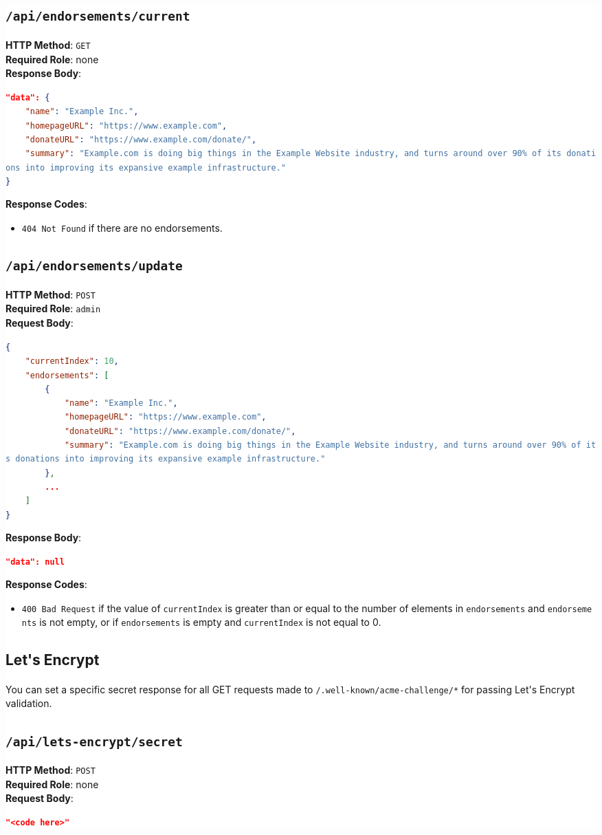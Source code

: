 **`/api/endorsements/current`**
-------------------------------
**HTTP Method**: `GET`  
**Required Role**: none  
**Response Body**:
```json
"data": {
    "name": "Example Inc.",
    "homepageURL": "https://www.example.com",
    "donateURL": "https://www.example.com/donate/",
    "summary": "Example.com is doing big things in the Example Website industry, and turns around over 90% of its donations into improving its expansive example infrastructure."
}
```
**Response Codes**:
 - `404 Not Found` if there are no endorsements.

**`/api/endorsements/update`**
------------------------------
**HTTP Method**: `POST`  
**Required Role**: `admin`  
**Request Body**:
```json
{
    "currentIndex": 10,
    "endorsements": [
        {
            "name": "Example Inc.",
            "homepageURL": "https://www.example.com",
            "donateURL": "https://www.example.com/donate/",
            "summary": "Example.com is doing big things in the Example Website industry, and turns around over 90% of its donations into improving its expansive example infrastructure."
        },
        ...
    ]
}
```
**Response Body**:
```json
"data": null
```
**Response Codes**:
 - `400 Bad Request` if the value of `currentIndex` is greater than or equal to the number of elements in `endorsements` and `endorsements` is not empty, or if `endorsements` is empty and `currentIndex` is not equal to 0.

Let's Encrypt
-------------

You can set a specific secret response for all GET requests made to `/.well-known/acme-challenge/*` for passing Let's Encrypt validation.

**`/api/lets-encrypt/secret`**
------------------------------
**HTTP Method**: `POST`  
**Required Role**: none  
**Request Body**:
```json
"<code here>"
```

